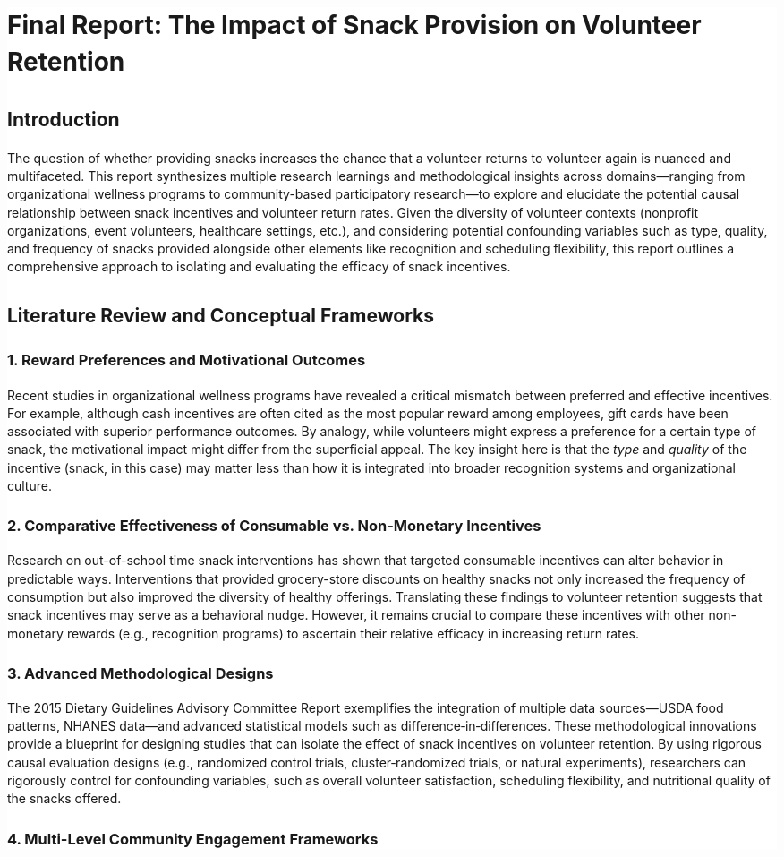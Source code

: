 # Final Report: The Impact of Snack Provision on Volunteer Retention

## Introduction

The question of whether providing snacks increases the chance that a volunteer returns to volunteer again is nuanced and multifaceted. This report synthesizes multiple research learnings and methodological insights across domains—ranging from organizational wellness programs to community-based participatory research—to explore and elucidate the potential causal relationship between snack incentives and volunteer return rates. Given the diversity of volunteer contexts (nonprofit organizations, event volunteers, healthcare settings, etc.), and considering potential confounding variables such as type, quality, and frequency of snacks provided alongside other elements like recognition and scheduling flexibility, this report outlines a comprehensive approach to isolating and evaluating the efficacy of snack incentives.

## Literature Review and Conceptual Frameworks

### 1. Reward Preferences and Motivational Outcomes

Recent studies in organizational wellness programs have revealed a critical mismatch between preferred and effective incentives. For example, although cash incentives are often cited as the most popular reward among employees, gift cards have been associated with superior performance outcomes. By analogy, while volunteers might express a preference for a certain type of snack, the motivational impact might differ from the superficial appeal. The key insight here is that the *type* and *quality* of the incentive (snack, in this case) may matter less than how it is integrated into broader recognition systems and organizational culture.

### 2. Comparative Effectiveness of Consumable vs. Non-Monetary Incentives

Research on out-of-school time snack interventions has shown that targeted consumable incentives can alter behavior in predictable ways. Interventions that provided grocery-store discounts on healthy snacks not only increased the frequency of consumption but also improved the diversity of healthy offerings. Translating these findings to volunteer retention suggests that snack incentives may serve as a behavioral nudge. However, it remains crucial to compare these incentives with other non-monetary rewards (e.g., recognition programs) to ascertain their relative efficacy in increasing return rates.

### 3. Advanced Methodological Designs

The 2015 Dietary Guidelines Advisory Committee Report exemplifies the integration of multiple data sources—USDA food patterns, NHANES data—and advanced statistical models such as difference‐in‐differences. These methodological innovations provide a blueprint for designing studies that can isolate the effect of snack incentives on volunteer retention. By using rigorous causal evaluation designs (e.g., randomized control trials, cluster‐randomized trials, or natural experiments), researchers can rigorously control for confounding variables, such as overall volunteer satisfaction, scheduling flexibility, and nutritional quality of the snacks offered.

### 4. Multi-Level Community Engagement Frameworks
